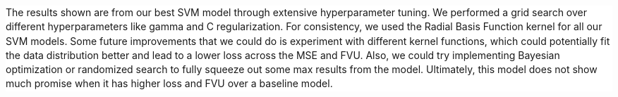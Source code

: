 The results shown are from our best SVM model through extensive hyperparameter tuning. We performed a grid search over different hyperparameters like gamma and C regularization. For consistency, we used the Radial Basis Function kernel for all our SVM models. Some future improvements that we could do is experiment with different kernel functions, which could potentially fit the data distribution better and lead to a lower loss across the MSE and FVU. Also, we could try implementing Bayesian optimization or randomized search to fully squeeze out some max results from the model. Ultimately, this model does not show much promise when it has higher loss and FVU over a baseline model.